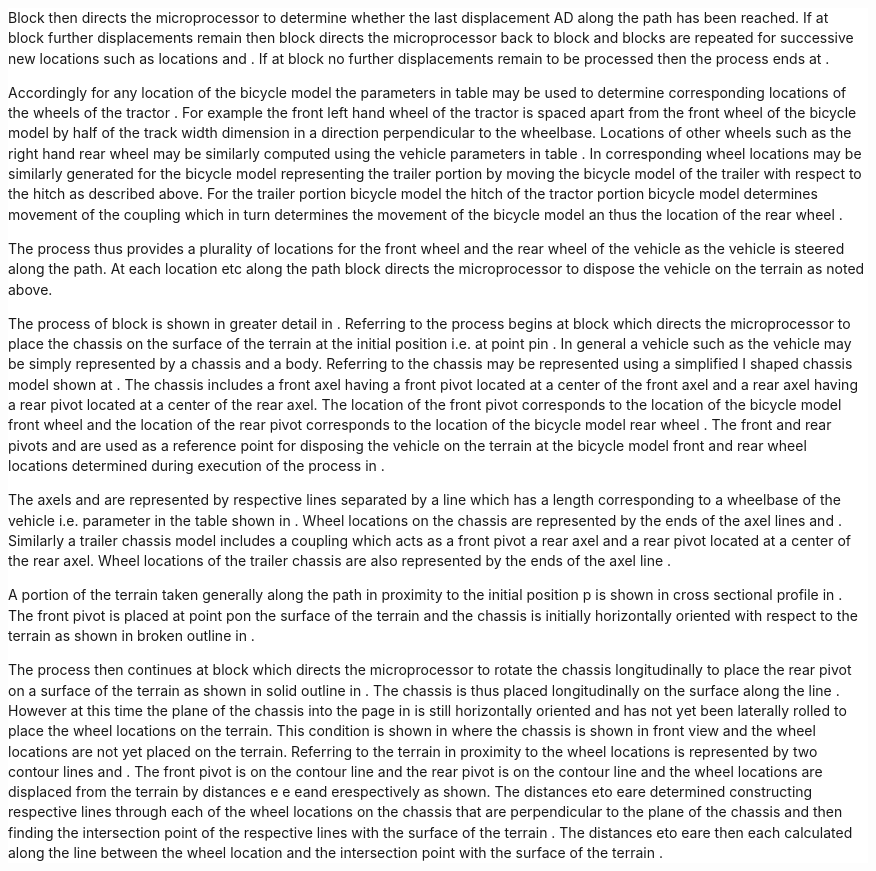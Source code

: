 Block then directs the microprocessor to determine whether the last displacement AD along the path has been reached. If at block further displacements remain then block directs the microprocessor back to block and blocks are repeated for successive new locations such as locations and . If at block no further displacements remain to be processed then the process ends at .

Accordingly for any location of the bicycle model the parameters in table may be used to determine corresponding locations of the wheels of the tractor . For example the front left hand wheel of the tractor is spaced apart from the front wheel of the bicycle model by half of the track width dimension in a direction perpendicular to the wheelbase. Locations of other wheels such as the right hand rear wheel may be similarly computed using the vehicle parameters in table . In corresponding wheel locations may be similarly generated for the bicycle model representing the trailer portion by moving the bicycle model of the trailer with respect to the hitch as described above. For the trailer portion bicycle model the hitch of the tractor portion bicycle model determines movement of the coupling which in turn determines the movement of the bicycle model an thus the location of the rear wheel .

The process thus provides a plurality of locations for the front wheel and the rear wheel of the vehicle as the vehicle is steered along the path. At each location etc along the path block directs the microprocessor to dispose the vehicle on the terrain as noted above.

The process of block is shown in greater detail in . Referring to the process begins at block which directs the microprocessor to place the chassis on the surface of the terrain at the initial position i.e. at point pin . In general a vehicle such as the vehicle may be simply represented by a chassis and a body. Referring to the chassis may be represented using a simplified I shaped chassis model shown at . The chassis includes a front axel having a front pivot located at a center of the front axel and a rear axel having a rear pivot located at a center of the rear axel. The location of the front pivot corresponds to the location of the bicycle model front wheel and the location of the rear pivot corresponds to the location of the bicycle model rear wheel . The front and rear pivots and are used as a reference point for disposing the vehicle on the terrain at the bicycle model front and rear wheel locations determined during execution of the process in .

The axels and are represented by respective lines separated by a line which has a length corresponding to a wheelbase of the vehicle i.e. parameter in the table shown in . Wheel locations on the chassis are represented by the ends of the axel lines and . Similarly a trailer chassis model includes a coupling which acts as a front pivot a rear axel and a rear pivot located at a center of the rear axel. Wheel locations of the trailer chassis are also represented by the ends of the axel line .

A portion of the terrain taken generally along the path in proximity to the initial position p is shown in cross sectional profile in . The front pivot is placed at point pon the surface of the terrain and the chassis is initially horizontally oriented with respect to the terrain as shown in broken outline in .

The process then continues at block which directs the microprocessor to rotate the chassis longitudinally to place the rear pivot on a surface of the terrain as shown in solid outline in . The chassis is thus placed longitudinally on the surface along the line . However at this time the plane of the chassis into the page in is still horizontally oriented and has not yet been laterally rolled to place the wheel locations on the terrain. This condition is shown in where the chassis is shown in front view and the wheel locations are not yet placed on the terrain. Referring to the terrain in proximity to the wheel locations is represented by two contour lines and . The front pivot is on the contour line and the rear pivot is on the contour line and the wheel locations are displaced from the terrain by distances e e eand erespectively as shown. The distances eto eare determined constructing respective lines through each of the wheel locations on the chassis that are perpendicular to the plane of the chassis and then finding the intersection point of the respective lines with the surface of the terrain . The distances eto eare then each calculated along the line between the wheel location and the intersection point with the surface of the terrain .
